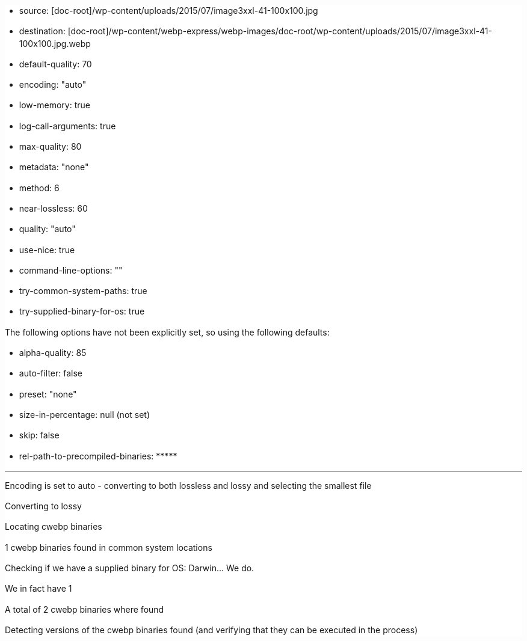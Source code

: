 - source: [doc-root]/wp-content/uploads/2015/07/image3xxl-41-100x100.jpg

- destination: [doc-root]/wp-content/webp-express/webp-images/doc-root/wp-content/uploads/2015/07/image3xxl-41-100x100.jpg.webp

- default-quality: 70

- encoding: "auto"

- low-memory: true

- log-call-arguments: true

- max-quality: 80

- metadata: "none"

- method: 6

- near-lossless: 60

- quality: "auto"

- use-nice: true

- command-line-options: ""

- try-common-system-paths: true

- try-supplied-binary-for-os: true


The following options have not been explicitly set, so using the following defaults:

- alpha-quality: 85

- auto-filter: false

- preset: "none"

- size-in-percentage: null (not set)

- skip: false

- rel-path-to-precompiled-binaries: *****

------------


Encoding is set to auto - converting to both lossless and lossy and selecting the smallest file


Converting to lossy

Locating cwebp binaries

1 cwebp binaries found in common system locations

Checking if we have a supplied binary for OS: Darwin... We do.

We in fact have 1

A total of 2 cwebp binaries where found

Detecting versions of the cwebp binaries found (and verifying that they can be executed in the process)
